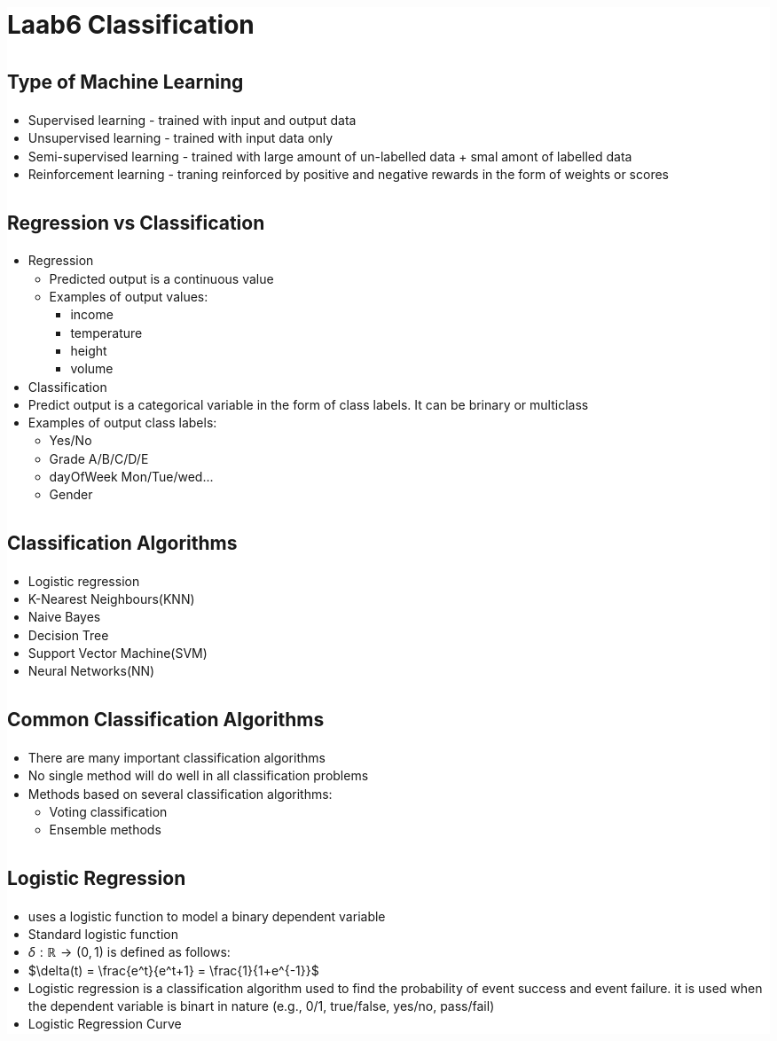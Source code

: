 # Laab6 Classification
## Type of Machine Learning
 - Supervised learning - trained with input and output data
 - Unsupervised learning - trained with input data only
 - Semi-supervised learning - trained with large amount of un-labelled data + smal amont of labelled data
 - Reinforcement learning - traning reinforced by positive and negative rewards in the form of weights or scores

## Regression vs Classification
 - Regression
   - Predicted output is a continuous value
   - Examples of output values:
     - income
     - temperature
     - height
     - volume
 - Classification
 - Predict output is a categorical variable in the form of class labels. It can be brinary or multiclass
 - Examples of output class labels:
   - Yes/No
   - Grade A/B/C/D/E
   - dayOfWeek Mon/Tue/wed...
   - Gender

## Classification Algorithms
 - Logistic regression
 - K-Nearest Neighbours(KNN)
 - Naive Bayes
 - Decision Tree
 - Support Vector Machine(SVM)
 - Neural Networks(NN)

## Common Classification Algorithms
 - There are many important classification algorithms
 - No single method will do well in all classification problems
 - Methods based on several classification algorithms:
   - Voting classification
   - Ensemble methods

## Logistic Regression
 - uses a logistic function to model a binary dependent variable
 - Standard logistic function
 - $\delta:\mathbb{R}\rightarrow(0,1)$ is defined as follows:
 - $\delta(t) = \frac{e^t}{e^t+1} = \frac{1}{1+e^{-1}}$
 - Logistic regression is a classification algorithm used to find the probability of event success and event failure. it is used when the dependent variable is binart in nature (e.g., 0/1, true/false, yes/no, pass/fail)
 - Logistic Regression Curve